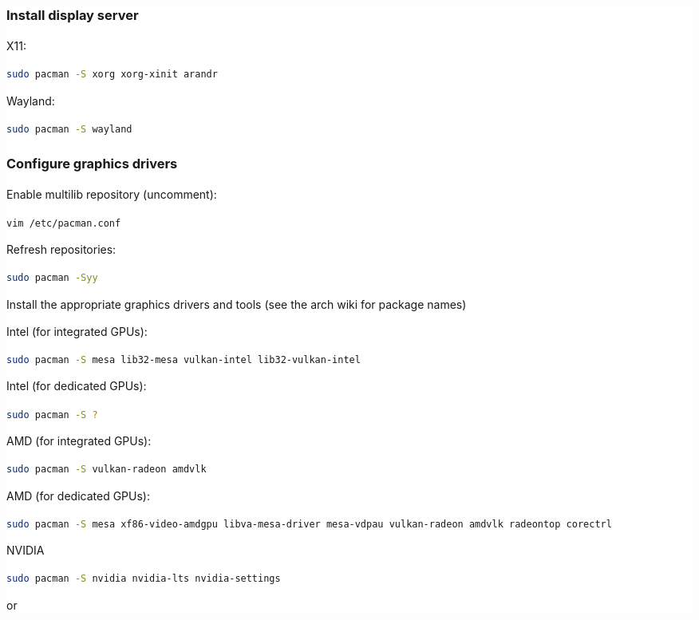 ### Install display server

X11:

```sh
sudo pacman -S xorg xorg-xinit arandr
```

Wayland:

```sh
sudo pacman -S wayland
```

### Configure graphics drivers

Enable multilib repository (uncomment):

```sh
vim /etc/pacman.conf
```

Refresh repositories:

```sh
sudo pacman -Syy
```

Install the appropriate graphics drivers and tools (see the arch wiki for package names)

Intel (for integrated GPUs):

```sh
sudo pacman -S mesa lib32-mesa vulkan-intel lib32-vulkan-intel
```

Intel (for dedicated GPUs):

```sh
sudo pacman -S ?
```

AMD (for integrated GPUs):

```sh
sudo pacman -S vulkan-radeon amdvlk
```

AMD (for dedicated GPUs):

```sh
sudo pacman -S mesa xf86-video-amdgpu libva-mesa-driver mesa-vdpau vulkan-radeon amdvlk radeontop corectrl
```

NVIDIA

```sh
sudo pacman -S nvidia nvidia-lts nvidia-settings
```

or
